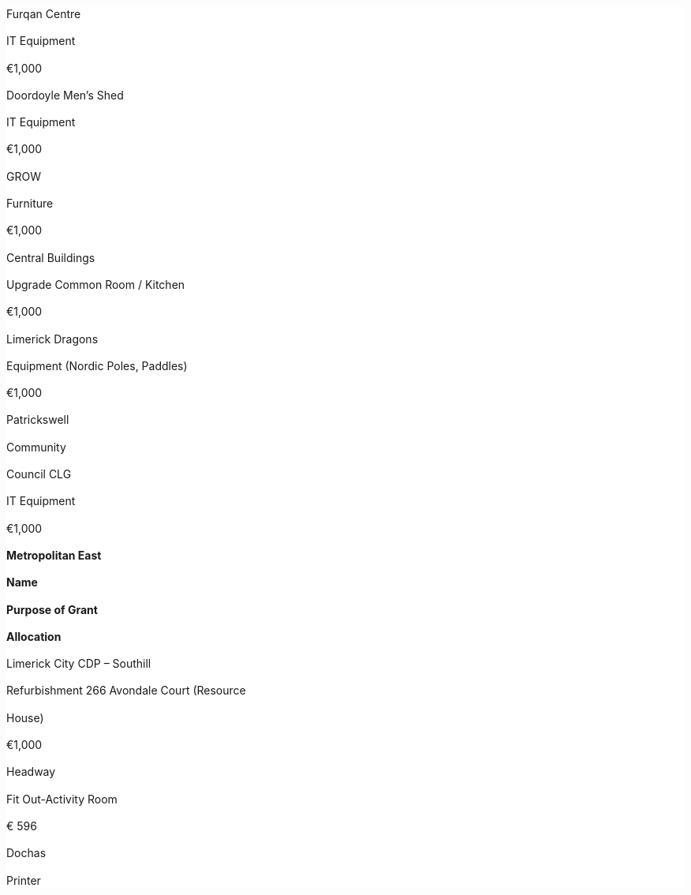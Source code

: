 Furqan Centre

IT Equipment

€1,000

Doordoyle Men’s Shed

IT Equipment

€1,000

GROW

Furniture

€1,000

Central Buildings

Upgrade Common Room / Kitchen

€1,000

Limerick Dragons

Equipment (Nordic Poles, Paddles)

€1,000

Patrickswell

Community

Council CLG

IT Equipment

€1,000

**Metropolitan East**

**Name**

**Purpose of Grant**

**Allocation**

Limerick City CDP – Southill

Refurbishment 266 Avondale Court (Resource

House)

€1,000

Headway

Fit Out-Activity Room

€ 596

Dochas

Printer

